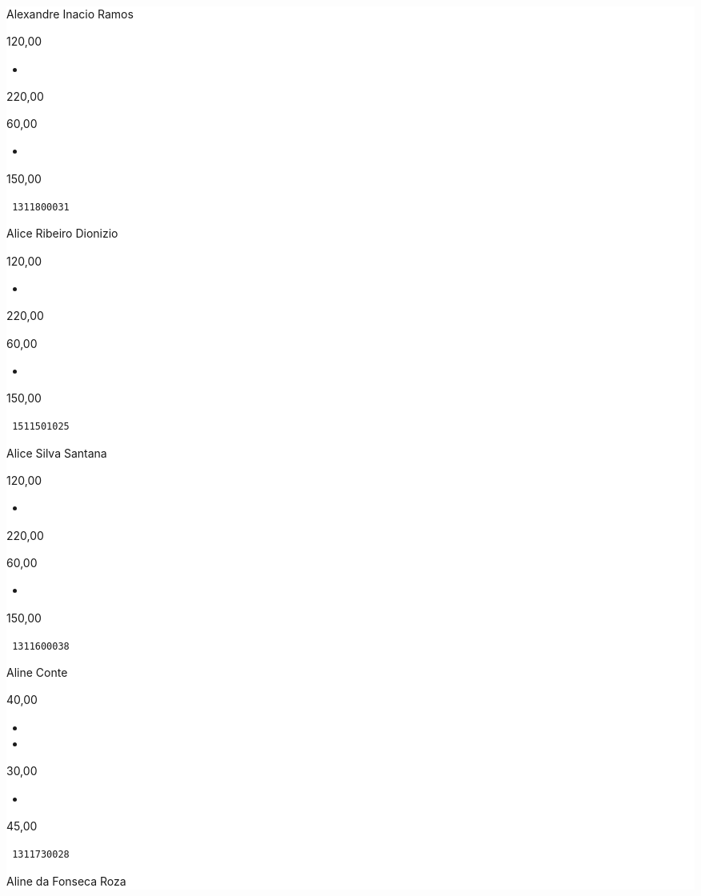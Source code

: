    Alexandre Inacio Ramos

   120,00

   -

   220,00

   60,00

   -

   150,00

     1311800031

   Alice Ribeiro Dionizio

   120,00

   -

   220,00

   60,00

   -

   150,00

     1511501025

   Alice Silva Santana

   120,00

   -

   220,00

   60,00

   -

   150,00

     1311600038

   Aline Conte

   40,00

   -

   -

   30,00

   -

   45,00

     1311730028

   Aline da Fonseca Roza
